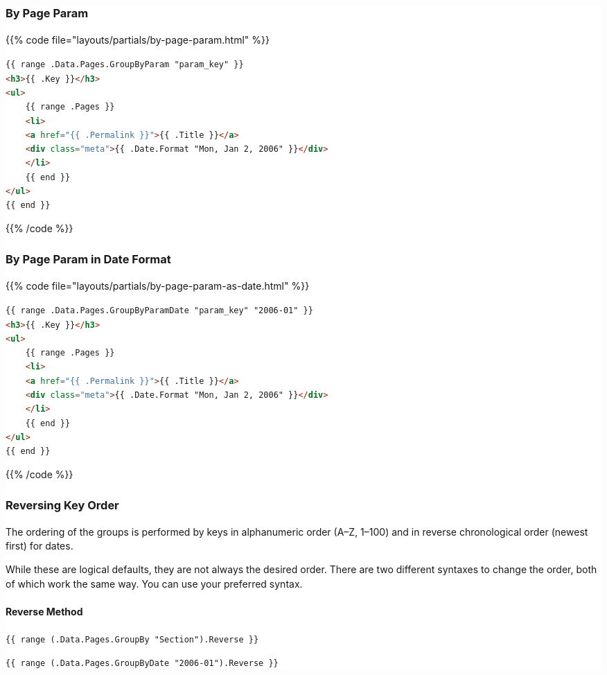 ### By Page Param

{{% code file="layouts/partials/by-page-param.html" %}}
```html
{{ range .Data.Pages.GroupByParam "param_key" }}
<h3>{{ .Key }}</h3>
<ul>
    {{ range .Pages }}
    <li>
    <a href="{{ .Permalink }}">{{ .Title }}</a>
    <div class="meta">{{ .Date.Format "Mon, Jan 2, 2006" }}</div>
    </li>
    {{ end }}
</ul>
{{ end }}
```
{{% /code %}}

### By Page Param in Date Format

{{% code file="layouts/partials/by-page-param-as-date.html" %}}
```html
{{ range .Data.Pages.GroupByParamDate "param_key" "2006-01" }}
<h3>{{ .Key }}</h3>
<ul>
    {{ range .Pages }}
    <li>
    <a href="{{ .Permalink }}">{{ .Title }}</a>
    <div class="meta">{{ .Date.Format "Mon, Jan 2, 2006" }}</div>
    </li>
    {{ end }}
</ul>
{{ end }}
```
{{% /code %}}

### Reversing Key Order

The ordering of the groups is performed by keys in alphanumeric order (A–Z, 1–100) and in reverse chronological order (newest first) for dates.

While these are logical defaults, they are not always the desired order. There are two different syntaxes to change the order, both of which work the same way. You can use your preferred syntax.

#### Reverse Method

```html
{{ range (.Data.Pages.GroupBy "Section").Reverse }}
```

```html
{{ range (.Data.Pages.GroupByDate "2006-01").Reverse }}
```

